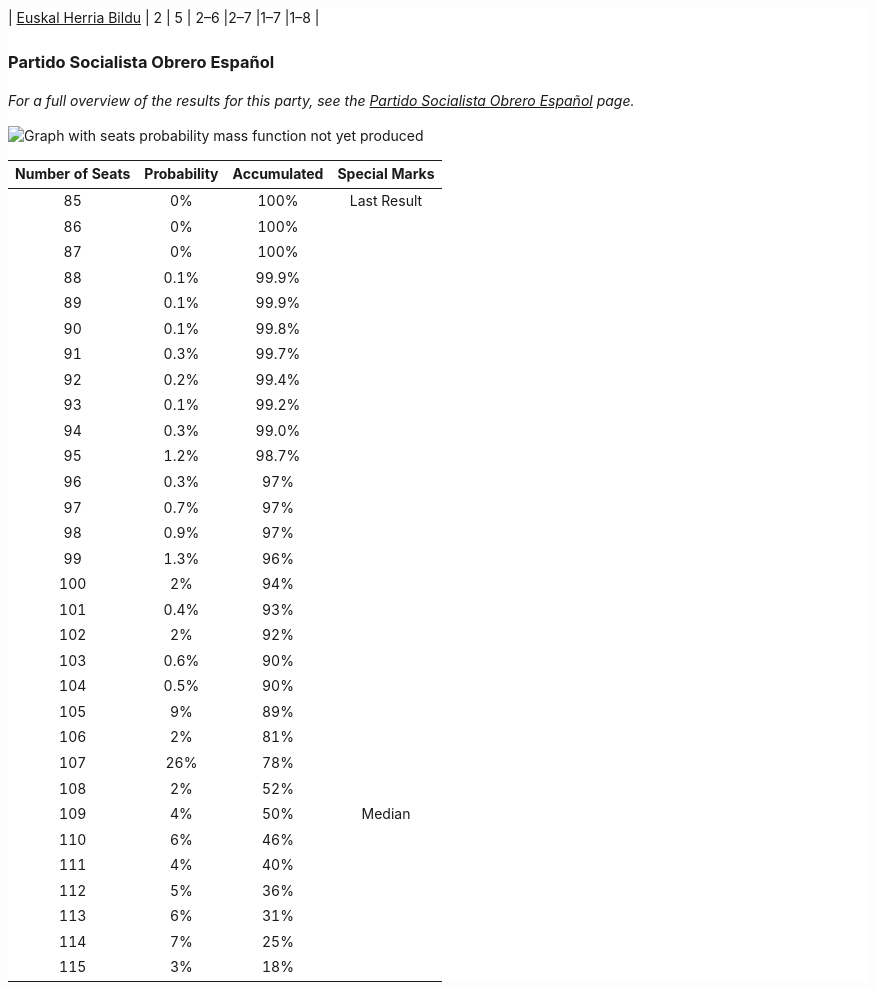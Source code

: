 | <a href="#euskal-herria-bildu">Euskal Herria Bildu</a> | 2 | 5 | 2–6 |2–7 |1–7 |1–8 |

### Partido Socialista Obrero Español

*For a full overview of the results for this party, see the [Partido Socialista Obrero Español](party-partidosocialistaobreroespañol.html) page.*

![Graph with seats probability mass function not yet produced](2018-12-13-IMOP-seats-pmf-partidosocialistaobreroespañol.png "Seats Probability Mass Function")

| Number of Seats | Probability | Accumulated | Special Marks |
|:---------------:|:-----------:|:-----------:|:-------------:|
| 85 | 0% | 100% | Last Result |
| 86 | 0% | 100% |  |
| 87 | 0% | 100% |  |
| 88 | 0.1% | 99.9% |  |
| 89 | 0.1% | 99.9% |  |
| 90 | 0.1% | 99.8% |  |
| 91 | 0.3% | 99.7% |  |
| 92 | 0.2% | 99.4% |  |
| 93 | 0.1% | 99.2% |  |
| 94 | 0.3% | 99.0% |  |
| 95 | 1.2% | 98.7% |  |
| 96 | 0.3% | 97% |  |
| 97 | 0.7% | 97% |  |
| 98 | 0.9% | 97% |  |
| 99 | 1.3% | 96% |  |
| 100 | 2% | 94% |  |
| 101 | 0.4% | 93% |  |
| 102 | 2% | 92% |  |
| 103 | 0.6% | 90% |  |
| 104 | 0.5% | 90% |  |
| 105 | 9% | 89% |  |
| 106 | 2% | 81% |  |
| 107 | 26% | 78% |  |
| 108 | 2% | 52% |  |
| 109 | 4% | 50% | Median |
| 110 | 6% | 46% |  |
| 111 | 4% | 40% |  |
| 112 | 5% | 36% |  |
| 113 | 6% | 31% |  |
| 114 | 7% | 25% |  |
| 115 | 3% | 18% |  |